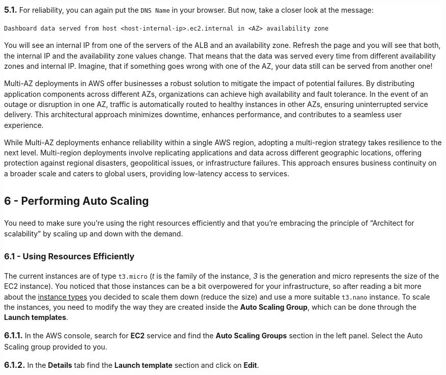 
<span style="font-size:16px"><b>5.1.</b></span> For reliability, you can again put the `DNS Name` in your browser. But now, take a closer look at the message:

```
Dashboard data served from host <host-internal-ip>.ec2.internal in <AZ> availability zone
```

You will see an internal IP from one of the servers of the ALB and an availability zone. Refresh the page and you will see that both, the internal IP and the availability zone values change. 
That means that the data was served every time from different availability zones and internal IP. Imagine, that if something goes wrong with one of the AZ, your data still can be served 
from another one!

Multi-AZ deployments in AWS offer businesses a robust solution to mitigate the impact of potential failures. By distributing application components across different AZs, 
organizations can achieve high availability and fault tolerance. In the event of an outage or disruption in one AZ, traffic is automatically routed to healthy instances 
in other AZs, ensuring uninterrupted service delivery. This architectural approach minimizes downtime, enhances performance, and contributes to a seamless user experience.

While Multi-AZ deployments enhance reliability within a single AWS region, adopting a multi-region strategy takes resilience to the next level. Multi-region deployments 
involve replicating applications and data across different geographic locations, offering protection against regional disasters, geopolitical issues, or infrastructure 
failures. This approach ensures business continuity on a broader scale and caters to global users, providing low-latency access to services.

<div id='6'/>

## 6 - Performing Auto Scaling

You need to make sure you’re using the right resources efficiently and that you’re embracing 
the principle of “Architect for scalability” by scaling up and down with the demand.

<div id='6-1'/>

### 6.1 - Using Resources Efficiently

The current instances are of type `t3.micro`  (*t* is the family of the instance, *3* is the generation and micro represents the size of the EC2 instance). 
You noticed that those instances can be a bit overpowered for your infrastructure, so after reading a bit more about the 
[instance types](https://aws.amazon.com/ec2/instance-types/t3/) you decided to scale them down (reduce the size) and use a more suitable `t3.nano` instance.
To scale the instances, you need to modify the way they are created inside the **Auto Scaling Group**, which can be done through the **Launch templates**. 

<span style="font-size:16px"><b>6.1.1.</b></span> In the AWS console, search for **EC2** service and find the **Auto Scaling Groups** section in the left panel. Select the Auto Scaling group provided to you. 


<span style="font-size:16px"><b>6.1.2.</b></span> In the **Details** tab find the **Launch template** section and click on **Edit**. 
